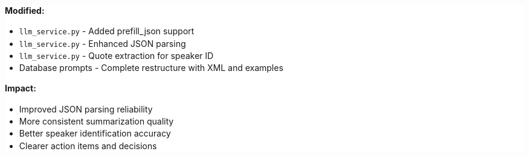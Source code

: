 **Modified:**
- `llm_service.py` - Added prefill_json support
- `llm_service.py` - Enhanced JSON parsing
- `llm_service.py` - Quote extraction for speaker ID
- Database prompts - Complete restructure with XML and examples

**Impact:**
- Improved JSON parsing reliability
- More consistent summarization quality
- Better speaker identification accuracy
- Clearer action items and decisions
